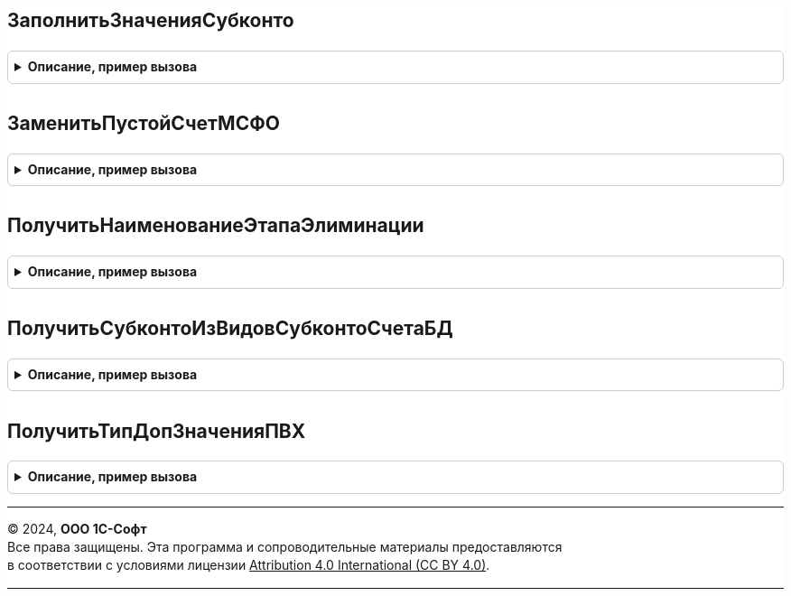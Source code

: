 ## ЗаполнитьЗначенияСубконто
<details style="margin: 1em 0; padding: 0.5em; border: 1px solid #ccc; border-radius: 6px;"><summary style="font-weight: bold; cursor: pointer;">Описание, пример вызова</summary></details>

## ЗаменитьПустойСчетМСФО
<details style="margin: 1em 0; padding: 0.5em; border: 1px solid #ccc; border-radius: 6px;"><summary style="font-weight: bold; cursor: pointer;">Описание, пример вызова</summary></details>

## ПолучитьНаименованиеЭтапаЭлиминации
<details style="margin: 1em 0; padding: 0.5em; border: 1px solid #ccc; border-radius: 6px;"><summary style="font-weight: bold; cursor: pointer;">Описание, пример вызова</summary></details>

## ПолучитьСубконтоИзВидовСубконтоСчетаБД
<details style="margin: 1em 0; padding: 0.5em; border: 1px solid #ccc; border-radius: 6px;"><summary style="font-weight: bold; cursor: pointer;">Описание, пример вызова</summary></details>

## ПолучитьТипДопЗначенияПВХ
<details style="margin: 1em 0; padding: 0.5em; border: 1px solid #ccc; border-radius: 6px;"><summary style="font-weight: bold; cursor: pointer;">Описание, пример вызова</summary></details>

---

© 2024, **ООО 1С-Софт**  
Все права защищены. Эта программа и сопроводительные материалы предоставляются  
в соответствии с условиями лицензии [Attribution 4.0 International (CC BY 4.0)](https://creativecommons.org/licenses/by/4.0/legalcode).

---
